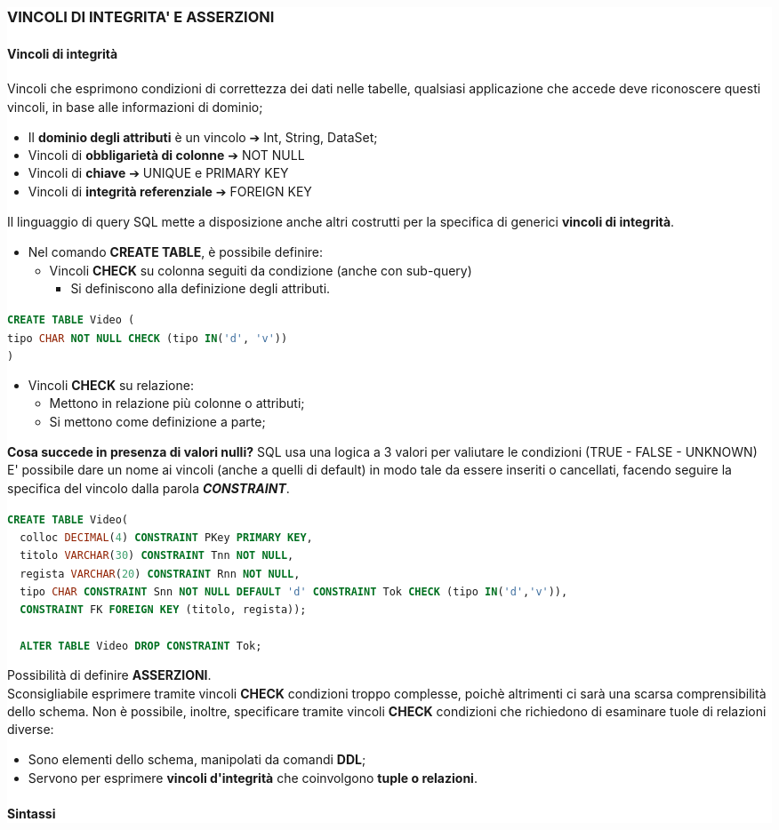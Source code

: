 ### VINCOLI DI INTEGRITA' E ASSERZIONI

#### Vincoli di integrità

Vincoli che esprimono condizioni di correttezza dei dati nelle tabelle, qualsiasi applicazione che accede deve riconoscere questi vincoli, in base alle informazioni di dominio;

- Il **dominio degli attributi** è un vincolo ➔ Int, String, DataSet;
- Vincoli di **obbligarietà di colonne** ➔ NOT NULL
- Vincoli di **chiave** ➔ UNIQUE e PRIMARY KEY
- Vincoli di **integrità referenziale** ➔ FOREIGN KEY

Il linguaggio di query SQL mette a disposizione anche altri costrutti per la specifica di generici **vincoli di integrità**.

- Nel comando **CREATE TABLE**, è possibile definire:
  - Vincoli **CHECK** su colonna seguiti da condizione (anche con sub-query)
    - Si definiscono alla definizione degli attributi.

```SQL
CREATE TABLE Video (
tipo CHAR NOT NULL CHECK (tipo IN('d', 'v'))
)
```

- Vincoli **CHECK** su relazione:
  - Mettono in relazione più colonne o attributi;
  - Si mettono come definizione a parte;

**Cosa succede in presenza di valori nulli?**
SQL usa una logica a 3 valori per valiutare le condizioni (TRUE - FALSE - UNKNOWN)
E' possibile dare un nome ai vincoli (anche a quelli di default) in modo tale da essere inseriti o cancellati, facendo seguire la specifica del vincolo dalla parola **_CONSTRAINT_**.

```SQL
CREATE TABLE Video(
  colloc DECIMAL(4) CONSTRAINT PKey PRIMARY KEY,
  titolo VARCHAR(30) CONSTRAINT Tnn NOT NULL,
  regista VARCHAR(20) CONSTRAINT Rnn NOT NULL,
  tipo CHAR CONSTRAINT Snn NOT NULL DEFAULT 'd' CONSTRAINT Tok CHECK (tipo IN('d','v')),
  CONSTRAINT FK FOREIGN KEY (titolo, regista));

  ALTER TABLE Video DROP CONSTRAINT Tok;
```

Possibilità di definire **ASSERZIONI**.  
Sconsigliabile esprimere tramite vincoli **CHECK** condizioni troppo complesse, poichè altrimenti ci sarà una scarsa comprensibilità dello schema.
Non è possibile, inoltre, specificare tramite vincoli **CHECK** condizioni che richiedono di esaminare tuole di relazioni diverse:

- Sono elementi dello schema, manipolati da comandi **DDL**;
- Servono per esprimere **vincoli d'integrità** che coinvolgono **tuple o relazioni**.

#### Sintassi
